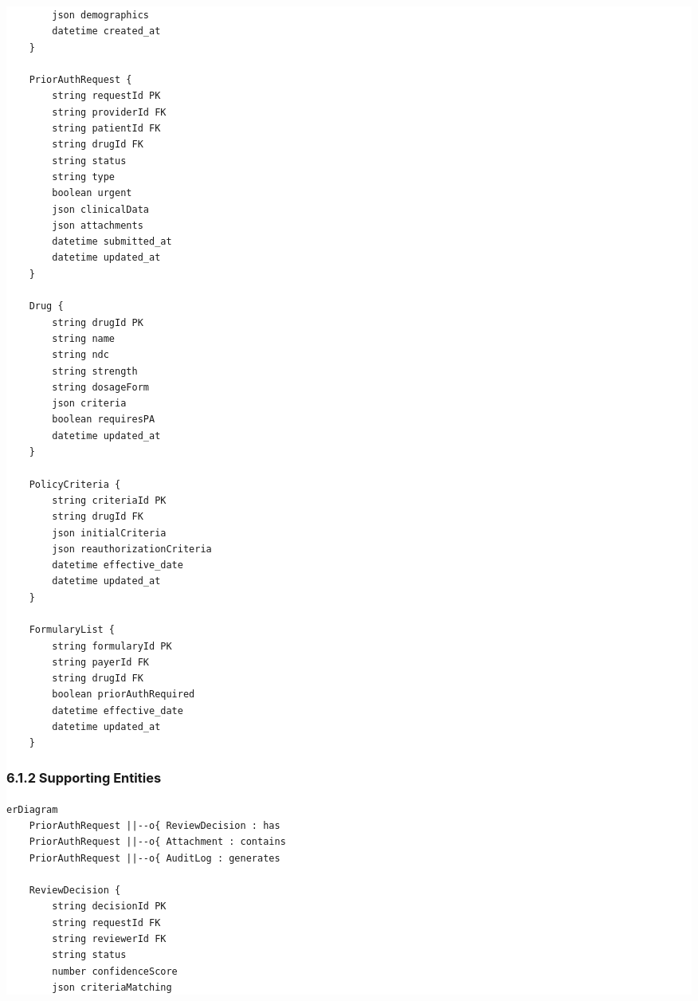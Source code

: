 ```mermaid
        json demographics
        datetime created_at
    }
    
    PriorAuthRequest {
        string requestId PK
        string providerId FK
        string patientId FK
        string drugId FK
        string status
        string type
        boolean urgent
        json clinicalData
        json attachments
        datetime submitted_at
        datetime updated_at
    }
    
    Drug {
        string drugId PK
        string name
        string ndc
        string strength
        string dosageForm
        json criteria
        boolean requiresPA
        datetime updated_at
    }
    
    PolicyCriteria {
        string criteriaId PK
        string drugId FK
        json initialCriteria
        json reauthorizationCriteria
        datetime effective_date
        datetime updated_at
    }
    
    FormularyList {
        string formularyId PK
        string payerId FK
        string drugId FK
        boolean priorAuthRequired
        datetime effective_date
        datetime updated_at
    }
```

### 6.1.2 Supporting Entities

```mermaid
erDiagram
    PriorAuthRequest ||--o{ ReviewDecision : has
    PriorAuthRequest ||--o{ Attachment : contains
    PriorAuthRequest ||--o{ AuditLog : generates
    
    ReviewDecision {
        string decisionId PK
        string requestId FK
        string reviewerId FK
        string status
        number confidenceScore
        json criteriaMatching
```